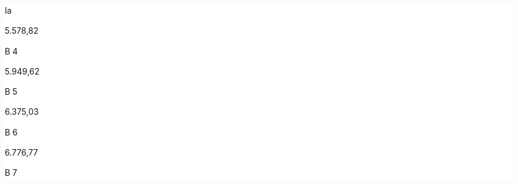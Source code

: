 Ia

</td>

<td style align="right" valign="top" charoff="50">

5.578,82

</td>

</tr>

<tr>

<td style align="left" valign="top" charoff="50">

B 4

</td>

<td style align="right" valign="top" charoff="50">

5.949,62

</td>

</tr>

<tr>

<td style align="left" valign="top" charoff="50">

B 5

</td>

<td style align="right" valign="top" charoff="50">

6.375,03

</td>

</tr>

<tr>

<td style align="left" valign="top" charoff="50">

B 6

</td>

<td style align="right" valign="top" charoff="50">

6.776,77

</td>

</tr>

<tr>

<td style align="left" valign="top" charoff="50">

B 7
